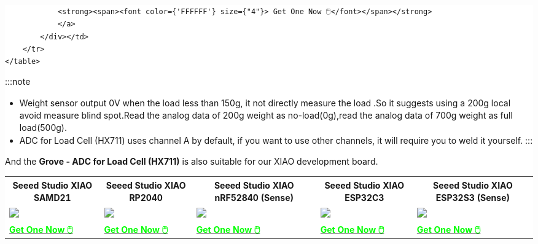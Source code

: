 				<strong><span><font color={'FFFFFF'} size={"4"}> Get One Now 🖱️</font></span></strong>
				</a>
			</div></td>
		</tr>
	</table>
</div>

:::note
- Weight sensor output 0V when the load less than 150g, it not directly measure the load .So it suggests using a 200g local avoid measure blind spot.Read the analog data of 200g weight as no-load(0g),read the analog data of 700g weight as full load(500g).
- ADC for Load Cell (HX711) uses channel A by default, if you want to use other channels, it will require you to weld it yourself.
:::

And the **Grove - ADC for Load Cell (HX711)** is also suitable for our XIAO development board.

<table align="center">
	<tr>
		<th>Seeed Studio XIAO SAMD21</th>
		<th>Seeed Studio XIAO RP2040</th>
		<th>Seeed Studio XIAO nRF52840 (Sense)</th>
		<th>Seeed Studio XIAO ESP32C3</th>
	    <th>Seeed Studio XIAO ESP32S3 (Sense)</th>
	</tr>
	<tr>
		<td><div style={{textAlign:'center'}}><img src="https://files.seeedstudio.com/wiki/Seeeduino-XIAO/img/Seeeduino-XIAO-preview-1.jpg" style={{width:400, height:'auto'}}/></div></td>
		<td><div style={{textAlign:'center'}}><img src="https://files.seeedstudio.com/wiki/XIAO-RP2040/img/102010428_Preview-07.jpg" style={{width:500, height:'auto'}}/></div></td>
	    <td><div style={{textAlign:'center'}}><img src="https://files.seeedstudio.com/wiki/round_display_for_xiao/xiaoblesense.jpg" style={{width:500, height:'auto'}}/></div></td>
		<td><div style={{textAlign:'center'}}><img src="https://files.seeedstudio.com/wiki/round_display_for_xiao/xiaoesp32c3.jpg" style={{width:450, height:'auto'}}/></div></td>
	    <td><div style={{textAlign:'center'}}><img src="https://files.seeedstudio.com/wiki/SeeedStudio-XIAO-ESP32S3/img/xiaoesp32s3.jpg" style={{width:500, height:'auto'}}/></div></td>
	</tr>
    <tr>
	    <td><div class="get_one_now_container" style={{textAlign: 'center'}}>
    		<a class="get_one_now_item" href="https://www.seeedstudio.com/Seeeduino-XIAO-Arduino-Microcontroller-SAMD21-Cortex-M0+-p-4426.html">
            <strong><span><font color={'FFFFFF'} size={"4"}> Get One Now 🖱️</font></span></strong>
    		</a>
		</div></td>
		<td><div class="get_one_now_container" style={{textAlign: 'center'}}>
    		<a class="get_one_now_item" href="https://www.seeedstudio.com/XIAO-RP2040-v1-0-p-5026.html">
            <strong><span><font color={'FFFFFF'} size={"4"}> Get One Now 🖱️</font></span></strong>
    		</a>
		</div></td>
		<td><div class="get_one_now_container" style={{textAlign: 'center'}}>
    		<a class="get_one_now_item" href="https://www.seeedstudio.com/Seeed-XIAO-BLE-Sense-nRF52840-p-5253.html">
            <strong><span><font color={'FFFFFF'} size={"4"}> Get One Now 🖱️</font></span></strong>
    		</a>
		</div></td>
		<td><div class="get_one_now_container" style={{textAlign: 'center'}}>
    		<a class="get_one_now_item" href="https://www.seeedstudio.com/seeed-xiao-esp32c3-p-5431.html">
            <strong><span><font color={'FFFFFF'} size={"4"}> Get One Now 🖱️</font></span></strong>
    		</a>
		</div></td>
	    <td><div class="get_one_now_container" style={{textAlign: 'center'}}>
    		<a class="get_one_now_item" href="https://www.seeedstudio.com/XIAO-ESP32S3-Sense-p-5639.html">
            <strong><span><font color={'FFFFFF'} size={"4"}> Get One Now 🖱️</font></span></strong>
    		</a>
		</div></td>
	</tr>
</table>